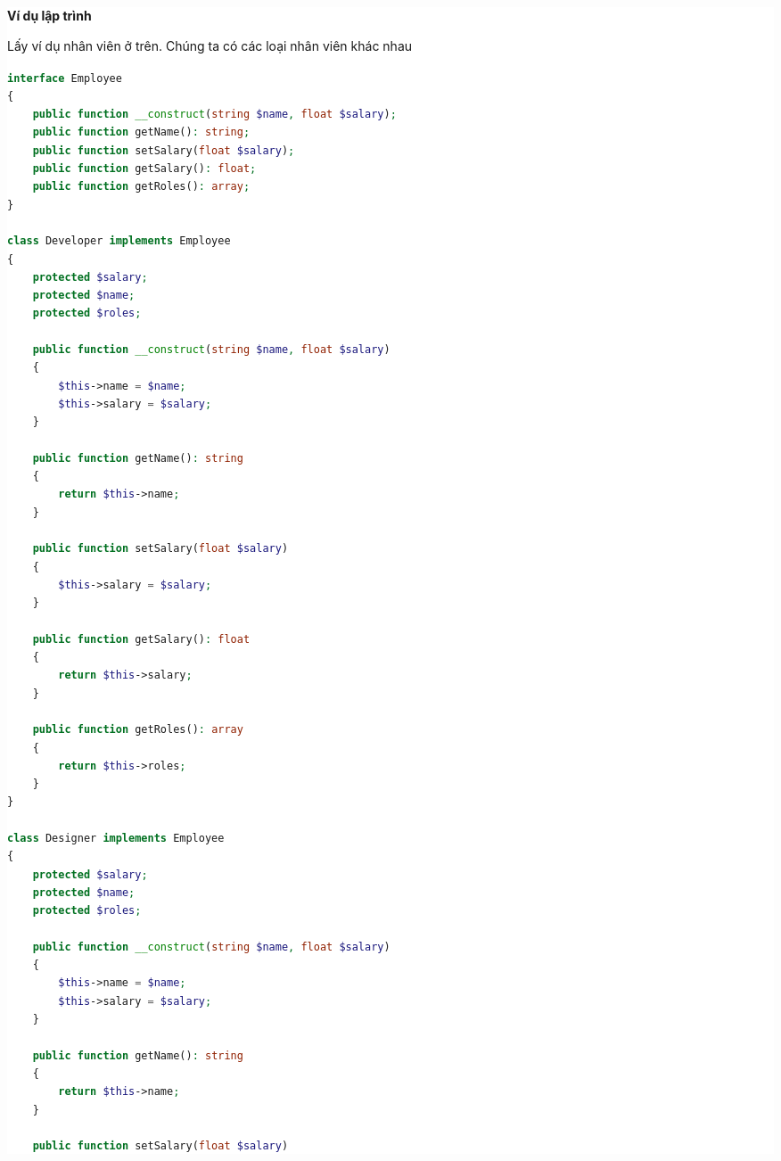**Ví dụ lập trình**

Lấy ví dụ nhân viên ở trên. Chúng ta có các loại nhân viên khác nhau

```php
interface Employee
{
    public function __construct(string $name, float $salary);
    public function getName(): string;
    public function setSalary(float $salary);
    public function getSalary(): float;
    public function getRoles(): array;
}

class Developer implements Employee
{
    protected $salary;
    protected $name;
    protected $roles;
    
    public function __construct(string $name, float $salary)
    {
        $this->name = $name;
        $this->salary = $salary;
    }

    public function getName(): string
    {
        return $this->name;
    }

    public function setSalary(float $salary)
    {
        $this->salary = $salary;
    }

    public function getSalary(): float
    {
        return $this->salary;
    }

    public function getRoles(): array
    {
        return $this->roles;
    }
}

class Designer implements Employee
{
    protected $salary;
    protected $name;
    protected $roles;

    public function __construct(string $name, float $salary)
    {
        $this->name = $name;
        $this->salary = $salary;
    }

    public function getName(): string
    {
        return $this->name;
    }

    public function setSalary(float $salary)
```